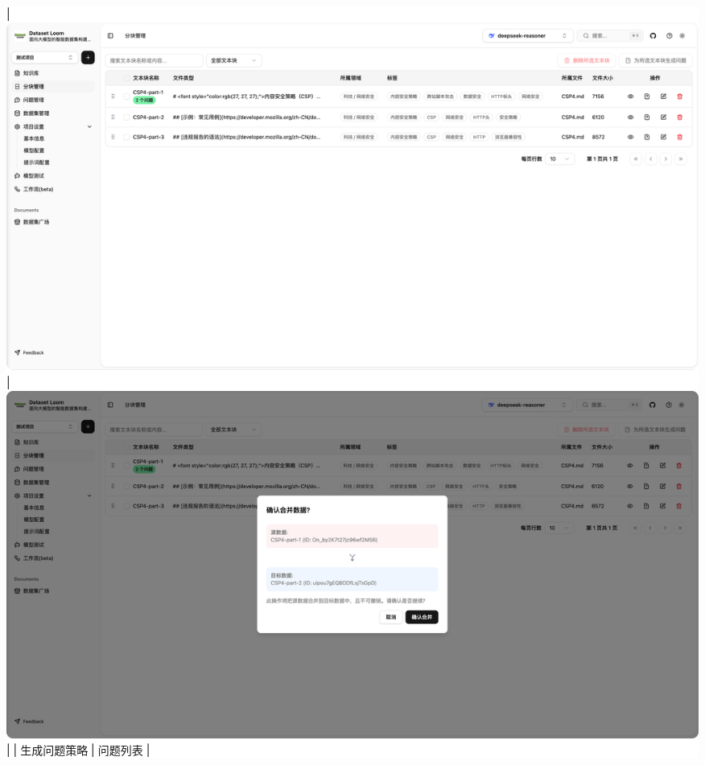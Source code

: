 | ![分块列表截图](../public/screenshot/chunk-list.png)             | ![分块合并截图](../public/screenshot/chunk-merge.png)         |
| 生成问题策略                                                  | 问题列表                                                   |